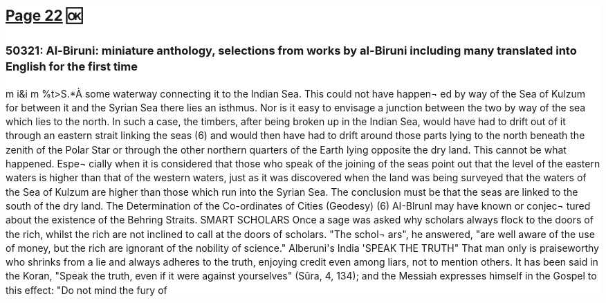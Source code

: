## [Page 22](https://demo.humlab.umu.se/courier/074875engo.pdf#page=22) 🆗
### 50321: Al-Biruni: miniature anthology, selections from works by al-Biruni including many translated into English for the first time
m
i&i
m
%t>S.*À
some waterway connecting it to the
Indian Sea. This could not have happen¬
ed by way of the Sea of Kulzum for
between it and the Syrian Sea there
lies an isthmus.
Nor is it easy to envisage a junction
between the two by way of the sea
which lies to the north. In such a case,
the timbers, after being broken up in
the Indian Sea, would have had to drift
out of it through an eastern strait linking
the seas (6) and would then have had
to drift around those parts lying to the
north beneath the zenith of the Polar
Star or through the other northern
quarters of the Earth lying opposite the
dry land.
This cannot be what happened. Espe¬
cially when it is considered that those
who speak of the joining of the seas
point out that the level of the eastern
waters is higher than that of the western
waters, just as it was discovered when
the land was being surveyed that the
waters of the Sea of Kulzum are higher
than those which run into the Syrian
Sea. The conclusion must be that the
seas are linked to the south of the dry
land.
The Determination
of the Co-ordinates of Cities (Geodesy)
(6) AI-Blrunl may have known or conjec¬
tured about the existence of the Behring
Straits.
SMART SCHOLARS
Once a sage was asked why scholars
always flock to the doors of the rich,
whilst the rich are not inclined to call
at the doors of scholars. "The schol¬
ars", he answered, "are well aware of
the use of money, but the rich are
ignorant of the nobility of science."
Alberuni's India
'SPEAK THE TRUTH"
That man only is praiseworthy who
shrinks from a lie and always adheres
to the truth, enjoying credit even among
liars, not to mention others.
It has been said in the Koran, "Speak
the truth, even if it were against
yourselves" (Sûra, 4, 134); and the
Messiah expresses himself in the Gospel
to this effect: "Do not mind the fury of